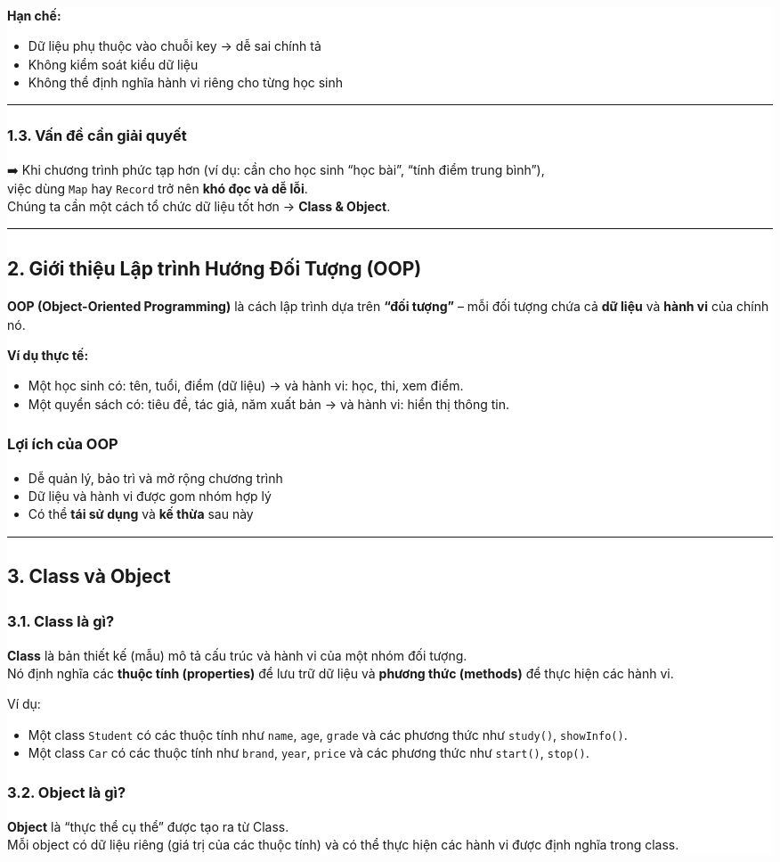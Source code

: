 **Hạn chế:**

- Dữ liệu phụ thuộc vào chuỗi key → dễ sai chính tả
- Không kiểm soát kiểu dữ liệu
- Không thể định nghĩa hành vi riêng cho từng học sinh

---

### 1.3. Vấn đề cần giải quyết

➡️ Khi chương trình phức tạp hơn (ví dụ: cần cho học sinh “học bài”, “tính điểm trung bình”),  
việc dùng `Map` hay `Record` trở nên **khó đọc và dễ lỗi**.  
Chúng ta cần một cách tổ chức dữ liệu tốt hơn → **Class & Object**.

---

## 2. Giới thiệu Lập trình Hướng Đối Tượng (OOP)

**OOP (Object-Oriented Programming)** là cách lập trình dựa trên **“đối tượng”** – mỗi đối tượng chứa cả **dữ liệu** và **hành vi** của chính nó.

**Ví dụ thực tế:**

- Một học sinh có: tên, tuổi, điểm (dữ liệu) → và hành vi: học, thi, xem điểm.
- Một quyển sách có: tiêu đề, tác giả, năm xuất bản → và hành vi: hiển thị thông tin.

### Lợi ích của OOP

- Dễ quản lý, bảo trì và mở rộng chương trình
- Dữ liệu và hành vi được gom nhóm hợp lý
- Có thể **tái sử dụng** và **kế thừa** sau này

---

## 3. Class và Object

### 3.1. Class là gì?

**Class** là bản thiết kế (mẫu) mô tả cấu trúc và hành vi của một nhóm đối tượng.  
Nó định nghĩa các **thuộc tính (properties)** để lưu trữ dữ liệu và **phương thức (methods)** để thực hiện các hành vi.

Ví dụ:

- Một class `Student` có các thuộc tính như `name`, `age`, `grade` và các phương thức như `study()`, `showInfo()`.
- Một class `Car` có các thuộc tính như `brand`, `year`, `price` và các phương thức như `start()`, `stop()`.

### 3.2. Object là gì?

**Object** là “thực thể cụ thể” được tạo ra từ Class.  
Mỗi object có dữ liệu riêng (giá trị của các thuộc tính) và có thể thực hiện các hành vi được định nghĩa trong class.
